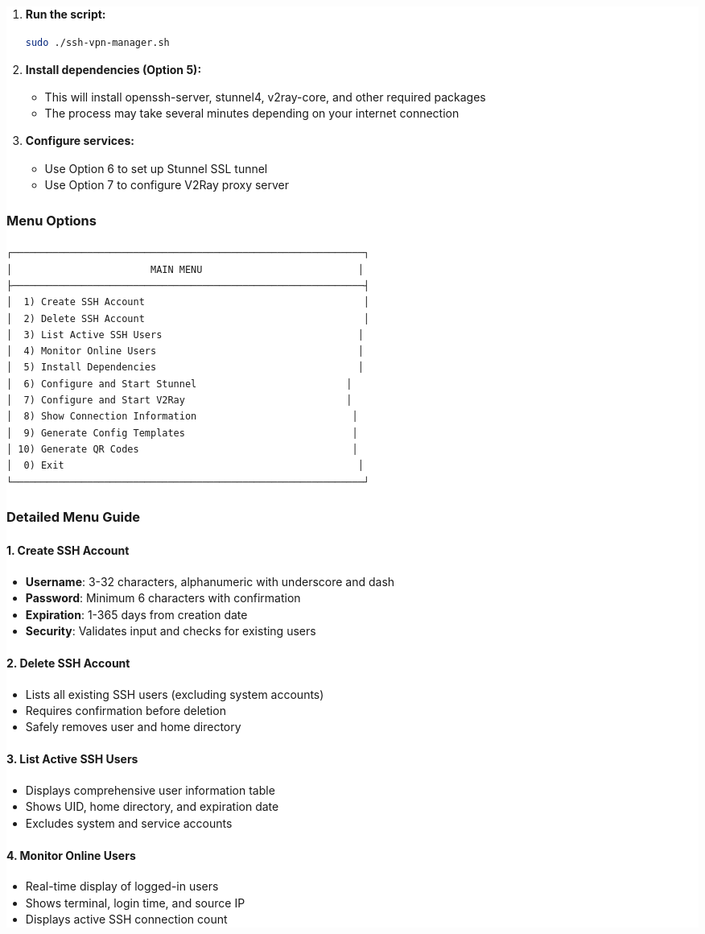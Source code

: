 1. **Run the script:**
   ```bash
   sudo ./ssh-vpn-manager.sh
   ```

2. **Install dependencies (Option 5):**
   - This will install openssh-server, stunnel4, v2ray-core, and other required packages
   - The process may take several minutes depending on your internet connection

3. **Configure services:**
   - Use Option 6 to set up Stunnel SSL tunnel
   - Use Option 7 to configure V2Ray proxy server

### Menu Options

```
┌─────────────────────────────────────────────────────────────┐
│                        MAIN MENU                           │
├─────────────────────────────────────────────────────────────┤
│  1) Create SSH Account                                      │
│  2) Delete SSH Account                                      │
│  3) List Active SSH Users                                  │
│  4) Monitor Online Users                                   │
│  5) Install Dependencies                                   │
│  6) Configure and Start Stunnel                          │
│  7) Configure and Start V2Ray                            │
│  8) Show Connection Information                           │
│  9) Generate Config Templates                             │
│ 10) Generate QR Codes                                     │
│  0) Exit                                                   │
└─────────────────────────────────────────────────────────────┘
```

### Detailed Menu Guide

#### 1. Create SSH Account
- **Username**: 3-32 characters, alphanumeric with underscore and dash
- **Password**: Minimum 6 characters with confirmation
- **Expiration**: 1-365 days from creation date
- **Security**: Validates input and checks for existing users

#### 2. Delete SSH Account
- Lists all existing SSH users (excluding system accounts)
- Requires confirmation before deletion
- Safely removes user and home directory

#### 3. List Active SSH Users
- Displays comprehensive user information table
- Shows UID, home directory, and expiration date
- Excludes system and service accounts

#### 4. Monitor Online Users
- Real-time display of logged-in users
- Shows terminal, login time, and source IP
- Displays active SSH connection count
